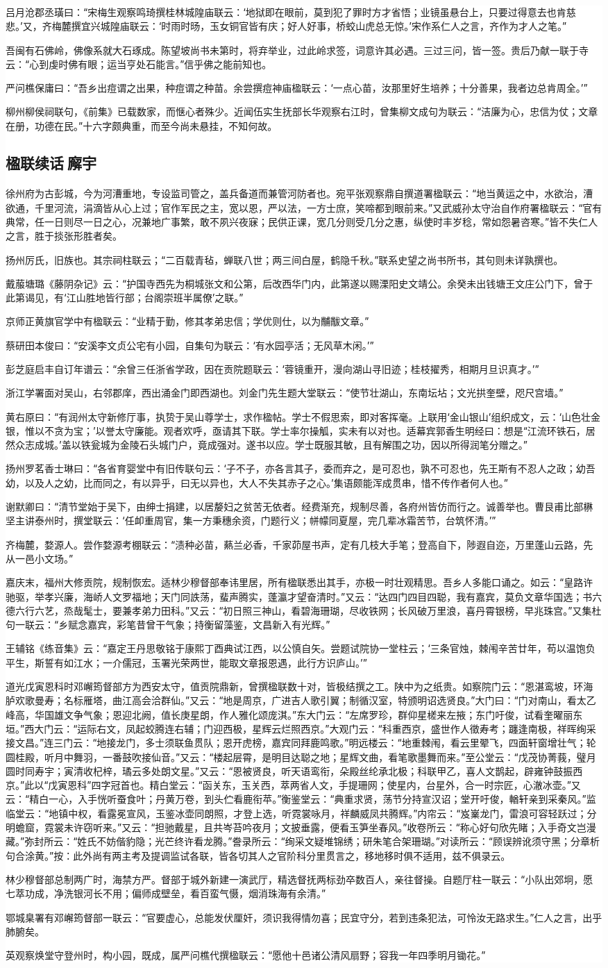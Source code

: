 吕月沧郡丞璜曰：“宋梅生观察鸣琦撰桂林城隍庙联云：‘地狱即在眼前，莫到犯了罪时方才省悟；业镜虽悬台上，只要过得意去也肯慈悲。’又，齐梅麓撰宜兴城隍庙联云：‘时雨时旸，玉女铜官皆有庆；好人好事，桥蛟山虎总无惊。’宋作系仁人之言，齐作为才人之笔。”  

吾闽有石佛岭，佛像系就大石琢成。陈望坡尚书未第时，将弃举业，过此岭求签，词意许其必遇。三过三问，皆一签。贵后乃献一联于寺云：“心到虔时佛有眼；运当亨处石能言。”信乎佛之能前知也。  

严问樵保庸曰：“吾乡出痘谓之出果，种痘谓之种苗。余尝撰痘神庙楹联云：‘一点心苗，汝那里好生培养；十分善果，我者边总肯周全。’”  

柳州柳侯祠联句，《前集》已载数家，而惬心者殊少。近闻伍实生抚部长华观察右江时，曾集柳文成句为联云：“洁廉为心，忠信为仗；文章在册，功德在民。”十六字颇典重，而至今尚未悬挂，不知何故。  

## 楹联续话 廨宇  

徐州府为古彭城，今为河漕重地，专设监司管之，盖兵备道而兼管河防者也。宛平张观察鼎自撰道署楹联云：“地当黄运之中，水欲治，漕欲通，千里河流，涓滴皆从心上过；官作军民之主，宽以恩，严以法，一方士庶，笑啼都到眼前来。”又武威孙太守治自作府署楹联云：“官有典常，任一日则尽一日之心，况兼地广事繁，敢不夙兴夜寐；民供正课，宽几分则受几分之惠，纵使时丰岁稔，常如怨暑咨寒。”皆不失仁人之言，胜于掞张形胜者矣。  

扬州厉氏，旧族也。其宗祠柱联云；“二百载青毡，蝉联八世；两三间白屋，鹤隐千秋。”联系史望之尚书所书，其句则未详孰撰也。  

戴菔塘璐《藤阴杂记》云：“护国寺西先为桐城张文和公第，后改西华门内，此第遂以赐溧阳史文靖公。余癸未出钱塘王文庄公门下，曾于此第谒见，有‘江山胜地皆行部；台阁崇班半属僚’之联。”  

京师正黄旗官学中有楹联云：“业精于勤，修其孝弟忠信；学优则仕，以为黼黻文章。”  

蔡研田本俊曰：“安溪李文贞公宅有小园，自集句为联云：‘有水园亭活；无风草木闲。’”  

彭芝庭启丰自订年谱云：“余曾三任浙省学政，因在贡院题联云：‘蓉镜重开，漫向湖山寻旧迹；桂枝擢秀，相期月旦识真才。’”  

浙江学署面对吴山，右邻郡庠，西出涌金门即西湖也。刘金门先生题大堂联云：“使节壮湖山，东南坛坫；文光拱奎壁，咫尺宫墙。”  

黄右原曰：“有润州太守新修厅事，执贽于吴山尊学士，求作楹帖。学士不假思索，即对客挥毫。上联用‘金山银山’组织成文，云：‘山色壮金银，惟以不贪为宝；’以誉太守廉能。观者欢呼，亟请其下联。学士率尔操觚，实未有以对也。适幕宾郭香生明经曰：想是“江流环铁石，居然众志成城。’盖以铁瓮城为金陵石头城门户，竟成强对。遂书以应。学士既服其敏，且有解围之功，因以所得润笔分赠之。”  

扬州罗茗香士琳曰：“各省育婴堂中有旧传联句云：‘子不子，亦各言其子，委而弃之，是可忍也，孰不可忍也，先王斯有不忍人之政；幼吾幼，以及人之幼，比而同之，有以异乎，曰无以异也，大人不失其赤子之心。’集语颇能浑成贯串，惜不传作者何人也。”  

谢默卿曰：“清节堂始于吴下，由绅士捐建，以居嫠妇之贫苦无依者。经费渐充，规制尽善，各府州皆仿而行之。诚善举也。曹艮甫比部楙坚主讲泰州时，撰堂联云：‘任卹重周官，集一方秉穗余资，门题行义；帡幪同夏屋，完几辈冰霜苦节，台筑怀清。’”  

齐梅麓，婺源人。尝作婺源考棚联云：“渍种必苗，爇兰必香，千家茆屋书声，定有几枝大手笔；登高自下，陟遐自迩，万里蓬山云路，先从一邑小文场。”  

嘉庆末，福州大修贡院，规制恢宏。适林少穆督部奉讳里居，所有楹联悉出其手，亦极一时壮观精思。吾乡人多能口诵之。如云：“皇路许驰驱，举孝兴廉，海峤人文罗福地；天门同詄荡，蜚声腾实，蓬瀛才望奋清时。”又云：“达四门四目四聪，我有嘉宾，莫负文章华国选；书六德六行六艺，烝哉髦士，要兼孝弟力田科。”又云：“初日照三神山，看碧海珊瑚，尽收铁网；长风破万里浪，喜丹霄银榜，早兆珠宫。”又集杜句一联云：“乡赋念嘉宾，彩笔昔曾干气象；持衡留藻鉴，文昌新入有光辉。”  

王辅铭《练音集》云：“嘉定王丹思敬铭于康熙丁酉典试江西，以公慎自矢。尝题试院协一堂柱云；‘三条官烛，棘闱辛苦廿年，苟以温饱负平生，斯誓有如江水；一介儒冠，玉署光荣两世，能取文章报恩遇，此行方识庐山。’”  

道光戊寅恩科时邓嶰筠督部方为西安太守，值贡院鼎新，曾撰楹联数十对，皆极结撰之工。陕中为之纸贵。如察院门云：“恩湛鸾坡，环海胪欢歌曼寿；名标雁塔，曲江高会洽群仙。”又云：“地是周京，广进吉人歌引翼；制循汉室，特颁明诏选贤良。”大门曰：“门对南山，看太乙峰高，华国雄文争气象；恩迎北阙，值长庚星朗，作人雅化颂庞淇。”东大门云：“左席罗珍，群仰星槎来左掖；东门吁俊，试看奎曜丽东垣。”西大门云：“运际右文，凤起蛟腾连右辅；门迎西极，星辉云烂照西京。”大观门云：“科重西京，盛世作人徵寿考；躔逢南极，祥晖绚采接文昌。”连三门云：“地接龙门，多士须联鱼贯队；恩开虎榜，嘉宾同拜鹿鸣歌。”明远楼云：“地重棘闱，看云里翚飞，四面轩窗增壮气；轮圆桂殿，听月中舞羽，一番鼓吹接仙音。”又云：“楼起层霄，是明目达聪之地；星辉文曲，看笔歌墨舞而来。”至公堂云：“戊茂协菁莪，璧月圆时同寿宇；寅清收杞梓，璚云多处朗文星。”又云：“恩被贤良，听天语鸾衔，朵殿丝纶承北极；科联甲乙，喜人文鹊起，辟雍钟鼓振西京。”此以“戊寅恩科”四字冠首也。精白堂云：“函关东，玉关西，萃两省人文，手提珊网；使星内，台星外，合一时宗匠，心澈冰壶。”又云：“精白一心，入手恍听蚕食叶；丹黄万卷，到头伫看鹿衔苹。”衡鉴堂云：“典重求贤，荡节分持宣汉诏；堂开吁俊，輶轩亲到采秦风。”监临堂云：“地镇中权，看露冕宣风，玉鉴冰壶同朗照，才登上选，听霓裳咏月，祥麟威凤共腾辉。”内帘云：“岌嶪龙门，雷浪可容轻跃过；分明蟾窟，霓裳未许窃听来。”又云：“担驰戴星，且共岑苔吟夜月；文披垂露，便看玉笋坐春风。”收卷所云：“称心好句欣先睹；入手奇文岂漫藏。”弥封所云：“姓氏不妨偕豹隐；光芒终许看龙腾。”誊录所云：“绚采文疑堆锦绣；研朱笔合架珊瑚。”对读所云：“顾误辨讹须守黑；分章析句合涂黄。”按：此外尚有两主考及提调监试各联，皆各切其人之官阶科分里贯言之，移地移时俱不适用，兹不俱录云。  

林少穆督部总制两广时，海禁方严。督部于城外新建一演武厅，精选督抚两标劲卒数百人，亲往督操。自题厅柱一联云：“小队出郊坰，愿七萃功成，净洗银河长不用；偏师成壁垒，看百蛮气慑，烟消珠海有余清。”  

鄂城臬署有邓嶰筠督部一联云：“官要虚心，总能发伏厘奸，须识我得情勿喜；民宜守分，若到违条犯法，可怜汝无路求生。”仁人之言，出乎肺腑矣。  

英观察焕堂守登州时，构小园，既成，属严问樵代撰楹联云：“愿他十邑诸公清风扇野；容我一年四季明月锄花。”  

